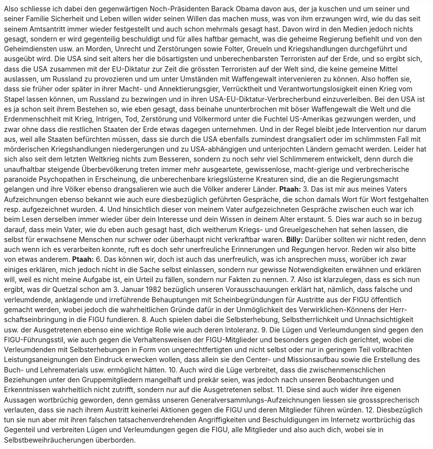 Also schliesse ich dabei den gegenwärtigen Noch-Präsidenten Barack Obama davon aus, der ja kuschen und um seiner und seiner Familie Sicherheit und Leben willen wider seinen Willen das machen muss, was von ihm erzwungen wird, wie du das seit seinem Amtsantritt immer wieder festgestellt und auch schon mehrmals gesagt hast. Davon wird in den Medien jedoch nichts gesagt, sondern er wird gegenteilig beschuldigt und für alles haftbar gemacht, was die geheime Regierung befiehlt und von den Geheimdiensten usw. an Morden, Unrecht und Zerstörungen sowie Folter, Greueln und Kriegshandlungen durchgeführt und ausgeübt wird. Die USA sind seit alters her die bösartigsten und unberechenbarsten Terroristen auf der Erde, und so ergibt sich, dass die USA zusammen mit der EU-Diktatur zur Zeit die grössten Terroristen auf der Welt sind, die keine gemeine Mittel auslassen, um Russland zu provozieren und um unter Umständen mit Waffengewalt intervenieren zu können. Also hoffen sie, dass sie früher oder später in ihrer Macht- und Annektierungsgier, Verrücktheit und Verantwortungslosigkeit einen Krieg vom Stapel lassen können, um Russland zu bezwingen und in ihren USA-EU-Diktatur-Verbrecherbund einzuverleiben. Bei den USA ist es ja schon seit ihrem Bestehen so, wie eben gesagt, dass beinahe ununterbrochen mit böser Waffengewalt die Welt und die Erdenmenschheit mit Krieg, Intrigen, Tod, Zerstörung und Völkermord unter die Fuchtel US-Amerikas gezwungen werden, und zwar ohne dass die restlichen Staaten der Erde etwas dagegen unternehmen. Und in der Regel bleibt jede Intervention nur darum aus, weil alle Staaten befürchten müssen, dass sie durch die USA ebenfalls zumindest drangsaliert oder im schlimmsten Fall mit mörderischen Kriegshandlungen niedergerungen und zu USA-abhängigen und unterjochten Ländern gemacht werden. Leider hat sich also seit dem letzten Weltkrieg nichts zum Besseren, sondern zu noch sehr viel Schlimmerem entwickelt, denn durch die unaufhaltbar steigende Überbevölkerung treten immer mehr ausgeartete, gewissenlose, macht-gierige und verbrecherische paranoide Psychopathen in Erscheinung, die unberechenbare kriegslüsterne Kreaturen sind, die an die Regierungsmacht gelangen und ihre Völker ebenso drangsalieren wie auch die Völker anderer Länder.
**Ptaah:**
3. Das ist mir aus meines Vaters Aufzeichnungen ebenso bekannt wie auch eure diesbezüglich geführten Gespräche, die schon damals Wort für Wort festgehalten resp. aufgezeichnet wurden.
4. Und hinsichtlich dieser von meinem Vater aufgezeichneten Gespräche zwischen euch war ich beim Lesen derselben immer wieder über dein Interesse und dein Wissen in deinem Alter erstaunt.
5. Dies war auch so in bezug darauf, dass mein Vater, wie du eben auch gesagt hast, dich weitherum Kriegs- und Greuelgeschehen hat sehen lassen, die selbst für erwachsene Menschen nur schwer oder überhaupt nicht verkraftbar waren.
**Billy:**
Darüber sollten wir nicht reden, denn auch wenn ich es verarbeiten konnte, ruft es doch sehr unerfreuliche Erinnerungen und Regungen hervor. Reden wir also bitte von etwas anderem.
**Ptaah:**
6. Das können wir, doch ist auch das unerfreulich, was ich ansprechen muss, worüber ich zwar einiges erklären, mich jedoch nicht in die Sache selbst einlassen, sondern nur gewisse Notwendigkeiten erwähnen und erklären will, weil es nicht meine Aufgabe ist, ein Urteil zu fällen, sondern nur Fakten zu nennen.
7. Also ist klarzulegen, dass es sich nun ergibt, was dir Quetzal schon am 3. Januar 1982 bezüglich unseren Vorausschauungen erklärt hat, nämlich, dass falsche und verleumdende, anklagende und irreführende Behauptungen mit Scheinbegründungen für Austritte aus der FIGU öffentlich gemacht werden, wobei jedoch die wahrheitlichen Gründe dafür in der Unmöglichkeit des Verwirklichen-Könnens der Herr-schaftseinbringung in die FIGU fundieren.
8. Auch spielen dabei die Selbsterhebung, Selbstherrlichkeit und Unnachsichtigkeit usw. der Ausgetretenen ebenso eine wichtige Rolle wie auch deren Intoleranz.
9. Die Lügen und Verleumdungen sind gegen den FIGU-Führungsstil, wie auch gegen die Verhaltensweisen der FIGU-Mitglieder und besonders gegen dich gerichtet, wobei die Verleumdenden mit Selbsterhebungen in Form von ungerechtfertigten und nicht selbst oder nur in geringem Teil vollbrachten Leistungsaneignungen den Eindruck erwecken wollen, dass allein sie den Center- und Missionsaufbau sowie die Erstellung des Buch- und Lehrematerials usw. ermöglicht hätten.
10. Auch wird die Lüge verbreitet, dass die zwischenmenschlichen Beziehungen unter den Gruppemitgliedern mangelhaft und prekär seien, was jedoch nach unseren Beobachtungen und Erkenntnissen wahrheitlich nicht zutrifft, sondern nur auf die Ausgetretenen selbst.
11. Diese sind auch wider ihre eigenen Aussagen wortbrüchig geworden, denn gemäss unseren Generalversammlungs-Aufzeichnungen liessen sie grosssprecherisch verlauten, dass sie nach ihrem Austritt keinerlei Aktionen gegen die FIGU und deren Mitglieder führen würden.
12. Diesbezüglich tun sie nun aber mit ihren falschen tatsachenverdrehenden Angriffigkeiten und Beschuldigungen im Internetz wortbrüchig das Gegenteil und verbreiten Lügen und Verleumdungen gegen die FIGU, alle Mitglieder und also auch dich, wobei sie in Selbstbeweihräucherungen überborden.